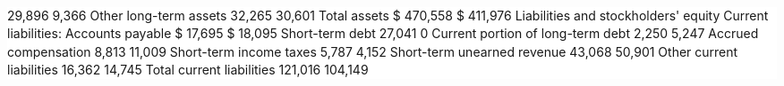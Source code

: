 <td>29,896</td>
<td>9,366</td>
</tr>
<tr>
<td>Other long-term assets</td>
<td>32,265</td>
<td>30,601</td>
</tr>
<tr>
<td>Total assets</td>
<td>$ 470,558</td>
<td>$ 411,976</td>
</tr>
<tr>
<td>Liabilities and stockholders' equity</td>
<td></td>
<td></td>
</tr>
<tr>
<td>Current liabilities:</td>
<td></td>
<td></td>
</tr>
<tr>
<td>Accounts payable</td>
<td>$ 17,695</td>
<td>$ 18,095</td>
</tr>
<tr>
<td>Short-term debt</td>
<td>27,041</td>
<td>0</td>
</tr>
<tr>
<td>Current portion of long-term debt</td>
<td>2,250</td>
<td>5,247</td>
</tr>
<tr>
<td>Accrued compensation</td>
<td>8,813</td>
<td>11,009</td>
</tr>
<tr>
<td>Short-term income taxes</td>
<td>5,787</td>
<td>4,152</td>
</tr>
<tr>
<td>Short-term unearned revenue</td>
<td>43,068</td>
<td>50,901</td>
</tr>
<tr>
<td>Other current liabilities</td>
<td>16,362</td>
<td>14,745</td>
</tr>
<tr>
<td>Total current liabilities</td>
<td>121,016</td>
<td>104,149</td>
</tr>
<tr>